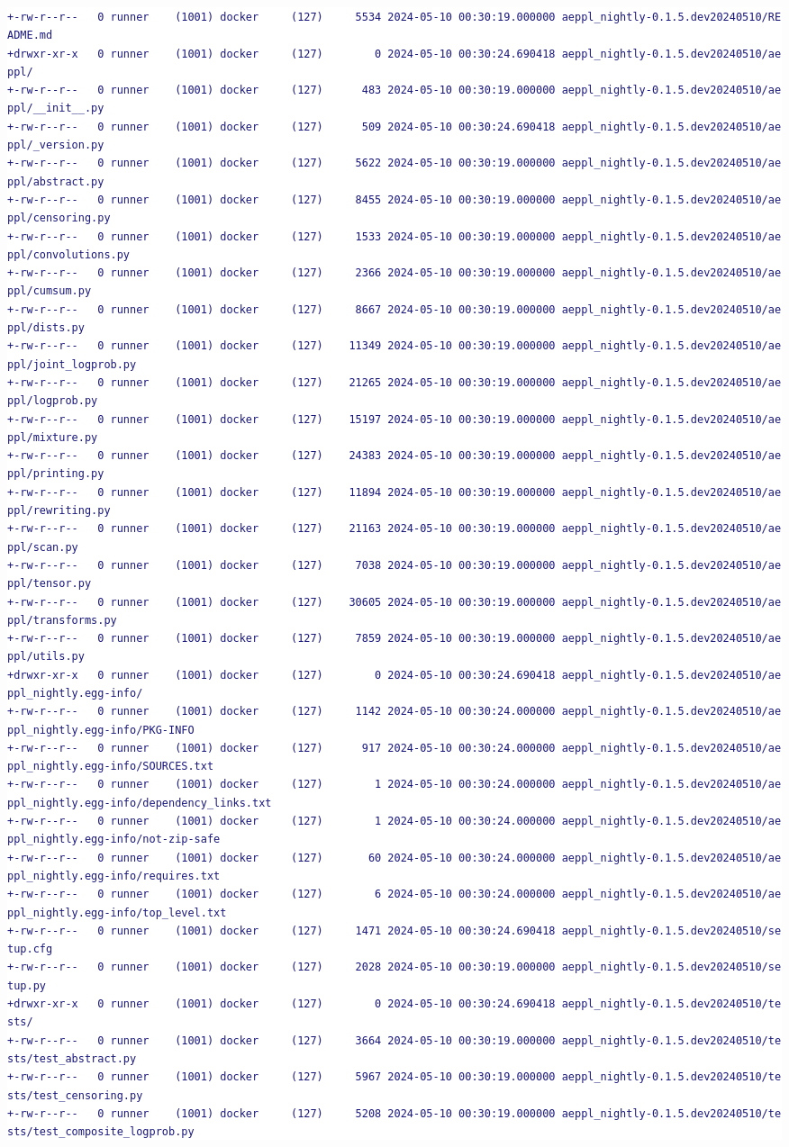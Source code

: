 ```diff
+-rw-r--r--   0 runner    (1001) docker     (127)     5534 2024-05-10 00:30:19.000000 aeppl_nightly-0.1.5.dev20240510/README.md
+drwxr-xr-x   0 runner    (1001) docker     (127)        0 2024-05-10 00:30:24.690418 aeppl_nightly-0.1.5.dev20240510/aeppl/
+-rw-r--r--   0 runner    (1001) docker     (127)      483 2024-05-10 00:30:19.000000 aeppl_nightly-0.1.5.dev20240510/aeppl/__init__.py
+-rw-r--r--   0 runner    (1001) docker     (127)      509 2024-05-10 00:30:24.690418 aeppl_nightly-0.1.5.dev20240510/aeppl/_version.py
+-rw-r--r--   0 runner    (1001) docker     (127)     5622 2024-05-10 00:30:19.000000 aeppl_nightly-0.1.5.dev20240510/aeppl/abstract.py
+-rw-r--r--   0 runner    (1001) docker     (127)     8455 2024-05-10 00:30:19.000000 aeppl_nightly-0.1.5.dev20240510/aeppl/censoring.py
+-rw-r--r--   0 runner    (1001) docker     (127)     1533 2024-05-10 00:30:19.000000 aeppl_nightly-0.1.5.dev20240510/aeppl/convolutions.py
+-rw-r--r--   0 runner    (1001) docker     (127)     2366 2024-05-10 00:30:19.000000 aeppl_nightly-0.1.5.dev20240510/aeppl/cumsum.py
+-rw-r--r--   0 runner    (1001) docker     (127)     8667 2024-05-10 00:30:19.000000 aeppl_nightly-0.1.5.dev20240510/aeppl/dists.py
+-rw-r--r--   0 runner    (1001) docker     (127)    11349 2024-05-10 00:30:19.000000 aeppl_nightly-0.1.5.dev20240510/aeppl/joint_logprob.py
+-rw-r--r--   0 runner    (1001) docker     (127)    21265 2024-05-10 00:30:19.000000 aeppl_nightly-0.1.5.dev20240510/aeppl/logprob.py
+-rw-r--r--   0 runner    (1001) docker     (127)    15197 2024-05-10 00:30:19.000000 aeppl_nightly-0.1.5.dev20240510/aeppl/mixture.py
+-rw-r--r--   0 runner    (1001) docker     (127)    24383 2024-05-10 00:30:19.000000 aeppl_nightly-0.1.5.dev20240510/aeppl/printing.py
+-rw-r--r--   0 runner    (1001) docker     (127)    11894 2024-05-10 00:30:19.000000 aeppl_nightly-0.1.5.dev20240510/aeppl/rewriting.py
+-rw-r--r--   0 runner    (1001) docker     (127)    21163 2024-05-10 00:30:19.000000 aeppl_nightly-0.1.5.dev20240510/aeppl/scan.py
+-rw-r--r--   0 runner    (1001) docker     (127)     7038 2024-05-10 00:30:19.000000 aeppl_nightly-0.1.5.dev20240510/aeppl/tensor.py
+-rw-r--r--   0 runner    (1001) docker     (127)    30605 2024-05-10 00:30:19.000000 aeppl_nightly-0.1.5.dev20240510/aeppl/transforms.py
+-rw-r--r--   0 runner    (1001) docker     (127)     7859 2024-05-10 00:30:19.000000 aeppl_nightly-0.1.5.dev20240510/aeppl/utils.py
+drwxr-xr-x   0 runner    (1001) docker     (127)        0 2024-05-10 00:30:24.690418 aeppl_nightly-0.1.5.dev20240510/aeppl_nightly.egg-info/
+-rw-r--r--   0 runner    (1001) docker     (127)     1142 2024-05-10 00:30:24.000000 aeppl_nightly-0.1.5.dev20240510/aeppl_nightly.egg-info/PKG-INFO
+-rw-r--r--   0 runner    (1001) docker     (127)      917 2024-05-10 00:30:24.000000 aeppl_nightly-0.1.5.dev20240510/aeppl_nightly.egg-info/SOURCES.txt
+-rw-r--r--   0 runner    (1001) docker     (127)        1 2024-05-10 00:30:24.000000 aeppl_nightly-0.1.5.dev20240510/aeppl_nightly.egg-info/dependency_links.txt
+-rw-r--r--   0 runner    (1001) docker     (127)        1 2024-05-10 00:30:24.000000 aeppl_nightly-0.1.5.dev20240510/aeppl_nightly.egg-info/not-zip-safe
+-rw-r--r--   0 runner    (1001) docker     (127)       60 2024-05-10 00:30:24.000000 aeppl_nightly-0.1.5.dev20240510/aeppl_nightly.egg-info/requires.txt
+-rw-r--r--   0 runner    (1001) docker     (127)        6 2024-05-10 00:30:24.000000 aeppl_nightly-0.1.5.dev20240510/aeppl_nightly.egg-info/top_level.txt
+-rw-r--r--   0 runner    (1001) docker     (127)     1471 2024-05-10 00:30:24.690418 aeppl_nightly-0.1.5.dev20240510/setup.cfg
+-rw-r--r--   0 runner    (1001) docker     (127)     2028 2024-05-10 00:30:19.000000 aeppl_nightly-0.1.5.dev20240510/setup.py
+drwxr-xr-x   0 runner    (1001) docker     (127)        0 2024-05-10 00:30:24.690418 aeppl_nightly-0.1.5.dev20240510/tests/
+-rw-r--r--   0 runner    (1001) docker     (127)     3664 2024-05-10 00:30:19.000000 aeppl_nightly-0.1.5.dev20240510/tests/test_abstract.py
+-rw-r--r--   0 runner    (1001) docker     (127)     5967 2024-05-10 00:30:19.000000 aeppl_nightly-0.1.5.dev20240510/tests/test_censoring.py
+-rw-r--r--   0 runner    (1001) docker     (127)     5208 2024-05-10 00:30:19.000000 aeppl_nightly-0.1.5.dev20240510/tests/test_composite_logprob.py
```